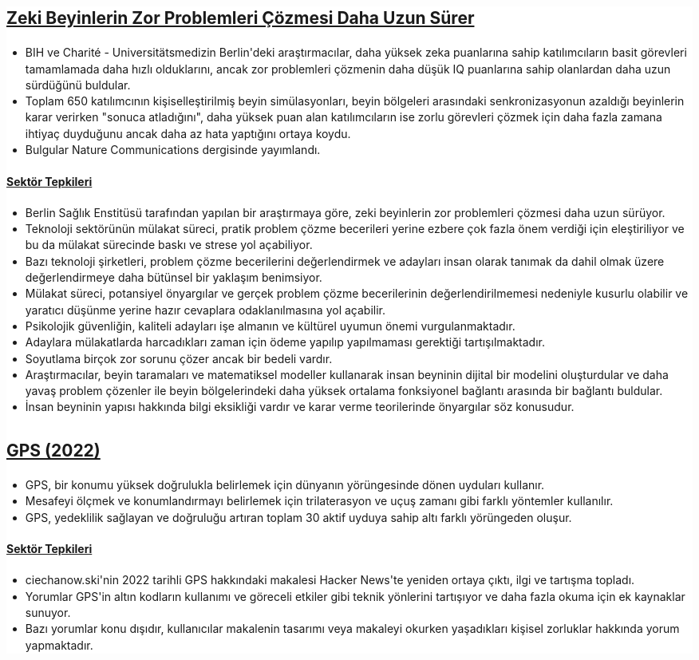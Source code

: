 ## [Zeki Beyinlerin Zor Problemleri Çözmesi Daha Uzun Sürer](https://www.bihealth.org/en/notices/intelligent-brains-take-longer-to-solve-difficult-problems)

- BIH ve Charité - Universitätsmedizin Berlin'deki araştırmacılar, daha yüksek zeka puanlarına sahip katılımcıların basit görevleri tamamlamada daha hızlı olduklarını, ancak zor problemleri çözmenin daha düşük IQ puanlarına sahip olanlardan daha uzun sürdüğünü buldular.
- Toplam 650 katılımcının kişiselleştirilmiş beyin simülasyonları, beyin bölgeleri arasındaki senkronizasyonun azaldığı beyinlerin karar verirken "sonuca atladığını", daha yüksek puan alan katılımcıların ise zorlu görevleri çözmek için daha fazla zamana ihtiyaç duyduğunu ancak daha az hata yaptığını ortaya koydu.
- Bulgular Nature Communications dergisinde yayımlandı.

#### [Sektör Tepkileri](http://news.ycombinator.com/item?id=36172461)

- Berlin Sağlık Enstitüsü tarafından yapılan bir araştırmaya göre, zeki beyinlerin zor problemleri çözmesi daha uzun sürüyor.
- Teknoloji sektörünün mülakat süreci, pratik problem çözme becerileri yerine ezbere çok fazla önem verdiği için eleştiriliyor ve bu da mülakat sürecinde baskı ve strese yol açabiliyor.
- Bazı teknoloji şirketleri, problem çözme becerilerini değerlendirmek ve adayları insan olarak tanımak da dahil olmak üzere değerlendirmeye daha bütünsel bir yaklaşım benimsiyor.
- Mülakat süreci, potansiyel önyargılar ve gerçek problem çözme becerilerinin değerlendirilmemesi nedeniyle kusurlu olabilir ve yaratıcı düşünme yerine hazır cevaplara odaklanılmasına yol açabilir.
- Psikolojik güvenliğin, kaliteli adayları işe almanın ve kültürel uyumun önemi vurgulanmaktadır.
- Adaylara mülakatlarda harcadıkları zaman için ödeme yapılıp yapılmaması gerektiği tartışılmaktadır.
- Soyutlama birçok zor sorunu çözer ancak bir bedeli vardır.
- Araştırmacılar, beyin taramaları ve matematiksel modeller kullanarak insan beyninin dijital bir modelini oluşturdular ve daha yavaş problem çözenler ile beyin bölgelerindeki daha yüksek ortalama fonksiyonel bağlantı arasında bir bağlantı buldular.
- İnsan beyninin yapısı hakkında bilgi eksikliği vardır ve karar verme teorilerinde önyargılar söz konusudur.

## [GPS (2022)](https://ciechanow.ski/gps/)

- GPS, bir konumu yüksek doğrulukla belirlemek için dünyanın yörüngesinde dönen uyduları kullanır.
- Mesafeyi ölçmek ve konumlandırmayı belirlemek için trilaterasyon ve uçuş zamanı gibi farklı yöntemler kullanılır.
- GPS, yedeklilik sağlayan ve doğruluğu artıran toplam 30 aktif uyduya sahip altı farklı yörüngeden oluşur.

#### [Sektör Tepkileri](http://news.ycombinator.com/item?id=36180316)

- ciechanow.ski'nin 2022 tarihli GPS hakkındaki makalesi Hacker News'te yeniden ortaya çıktı, ilgi ve tartışma topladı.
- Yorumlar GPS'in altın kodların kullanımı ve göreceli etkiler gibi teknik yönlerini tartışıyor ve daha fazla okuma için ek kaynaklar sunuyor.
- Bazı yorumlar konu dışıdır, kullanıcılar makalenin tasarımı veya makaleyi okurken yaşadıkları kişisel zorluklar hakkında yorum yapmaktadır.
